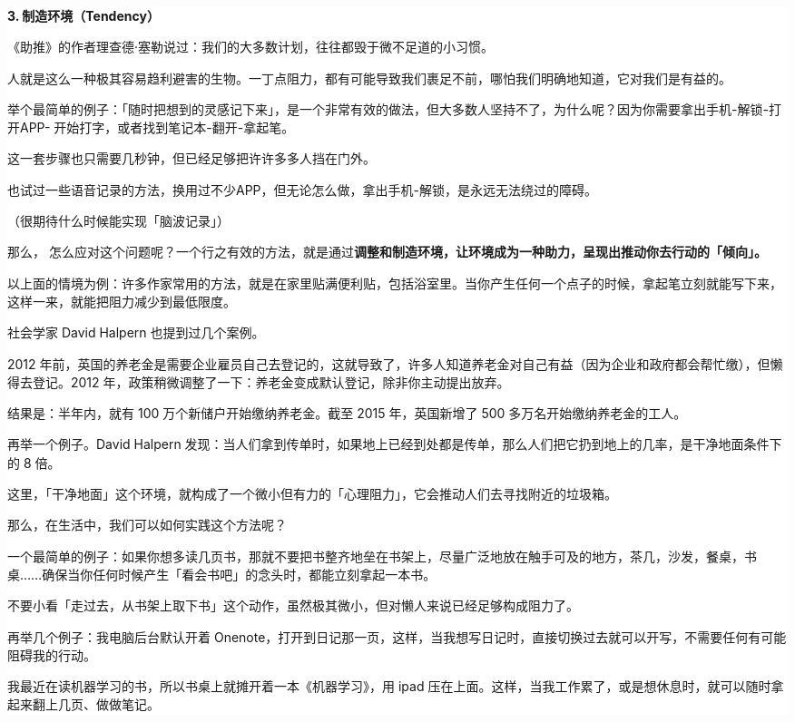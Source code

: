 **3\. 制造环境（Tendency）**

  

《助推》的作者理查德·塞勒说过：我们的大多数计划，往往都毁于微不足道的小习惯。

  

人就是这么一种极其容易趋利避害的生物。一丁点阻力，都有可能导致我们裹足不前，哪怕我们明确地知道，它对我们是有益的。

  

举个最简单的例子：「随时把想到的灵感记下来」，是一个非常有效的做法，但大多数人坚持不了，为什么呢？因为你需要拿出手机-解锁-打开APP-
开始打字，或者找到笔记本-翻开-拿起笔。

  

这一套步骤也只需要几秒钟，但已经足够把许许多多人挡在门外。

  

也试过一些语音记录的方法，换用过不少APP，但无论怎么做，拿出手机-解锁，是永远无法绕过的障碍。

  

（很期待什么时候能实现「脑波记录」）

  

那么， 怎么应对这个问题呢？一个行之有效的方法，就是通过**调整和制造环境，让环境成为一种助力，呈现出推动你去行动的「倾向」。**

  

以上面的情境为例：许多作家常用的方法，就是在家里贴满便利贴，包括浴室里。当你产生任何一个点子的时候，拿起笔立刻就能写下来，这样一来，就能把阻力减少到最低限度。

  

社会学家 David Halpern 也提到过几个案例。

  

2012 年前，英国的养老金是需要企业雇员自己去登记的，这就导致了，许多人知道养老金对自己有益（因为企业和政府都会帮忙缴），但懒得去登记。2012
年，政策稍微调整了一下：养老金变成默认登记，除非你主动提出放弃。

  

结果是：半年内，就有 100 万个新储户开始缴纳养老金。截至 2015 年，英国新增了 500 多万名开始缴纳养老金的工人。

  

再举一个例子。David Halpern 发现：当人们拿到传单时，如果地上已经到处都是传单，那么人们把它扔到地上的几率，是干净地面条件下的 8 倍。

  

这里，「干净地面」这个环境，就构成了一个微小但有力的「心理阻力」，它会推动人们去寻找附近的垃圾箱。

  

那么，在生活中，我们可以如何实践这个方法呢？

  

一个最简单的例子：如果你想多读几页书，那就不要把书整齐地垒在书架上，尽量广泛地放在触手可及的地方，茶几，沙发，餐桌，书桌……确保当你任何时候产生「看会书吧」的念头时，都能立刻拿起一本书。

  

不要小看「走过去，从书架上取下书」这个动作，虽然极其微小，但对懒人来说已经足够构成阻力了。

  

再举几个例子：我电脑后台默认开着 Onenote，打开到日记那一页，这样，当我想写日记时，直接切换过去就可以开写，不需要任何有可能阻碍我的行动。

  

我最近在读机器学习的书，所以书桌上就摊开着一本《机器学习》，用 ipad 压在上面。这样，当我工作累了，或是想休息时，就可以随时拿起来翻上几页、做做笔记。
